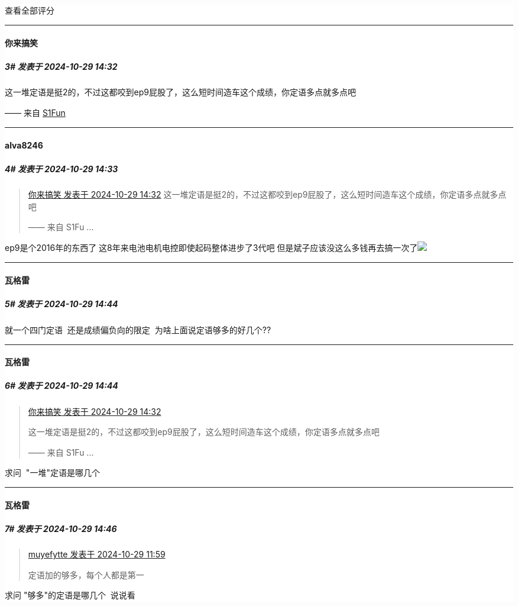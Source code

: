 查看全部评分

*****

####  你来搞笑  
##### 3#       发表于 2024-10-29 14:32

这一堆定语是挺2的，不过这都咬到ep9屁股了，这么短时间造车这个成绩，你定语多点就多点吧

—— 来自 [S1Fun](https://s1fun.koalcat.com)

*****

####  alva8246  
##### 4#       发表于 2024-10-29 14:33

<blockquote><a href="httphttps://bbs.saraba1st.com/2b/forum.php?mod=redirect&amp;goto=findpost&amp;pid=66568071&amp;ptid=2204879" target="_blank">你来搞笑 发表于 2024-10-29 14:32</a>
这一堆定语是挺2的，不过这都咬到ep9屁股了，这么短时间造车这个成绩，你定语多点就多点吧

—— 来自 S1Fu ...</blockquote>
ep9是个2016年的东西了 这8年来电池电机电控即使起码整体进步了3代吧
但是斌子应该没这么多钱再去搞一次了<img src="https://static.saraba1st.com/image/smiley/face2017/067.png" referrerpolicy="no-referrer">

*****

####  瓦格雷  
##### 5#       发表于 2024-10-29 14:44

就一个四门定语  还是成绩偏负向的限定  为啥上面说定语够多的好几个??

*****

####  瓦格雷  
##### 6#       发表于 2024-10-29 14:44

<blockquote><a href="httphttps://bbs.saraba1st.com/2b/forum.php?mod=redirect&amp;goto=findpost&amp;pid=66568071&amp;ptid=2204879" target="_blank">你来搞笑 发表于 2024-10-29 14:32</a>

这一堆定语是挺2的，不过这都咬到ep9屁股了，这么短时间造车这个成绩，你定语多点就多点吧

—— 来自 S1Fu ...</blockquote>
求问  "一堆"定语是哪几个 

*****

####  瓦格雷  
##### 7#       发表于 2024-10-29 14:46

<blockquote><a href="httphttps://bbs.saraba1st.com/2b/forum.php?mod=redirect&amp;goto=findpost&amp;pid=66566886&amp;ptid=2204879" target="_blank">muyefytte 发表于 2024-10-29 11:59</a>

定语加的够多，每个人都是第一</blockquote>
求问 "够多"的定语是哪几个  说说看
